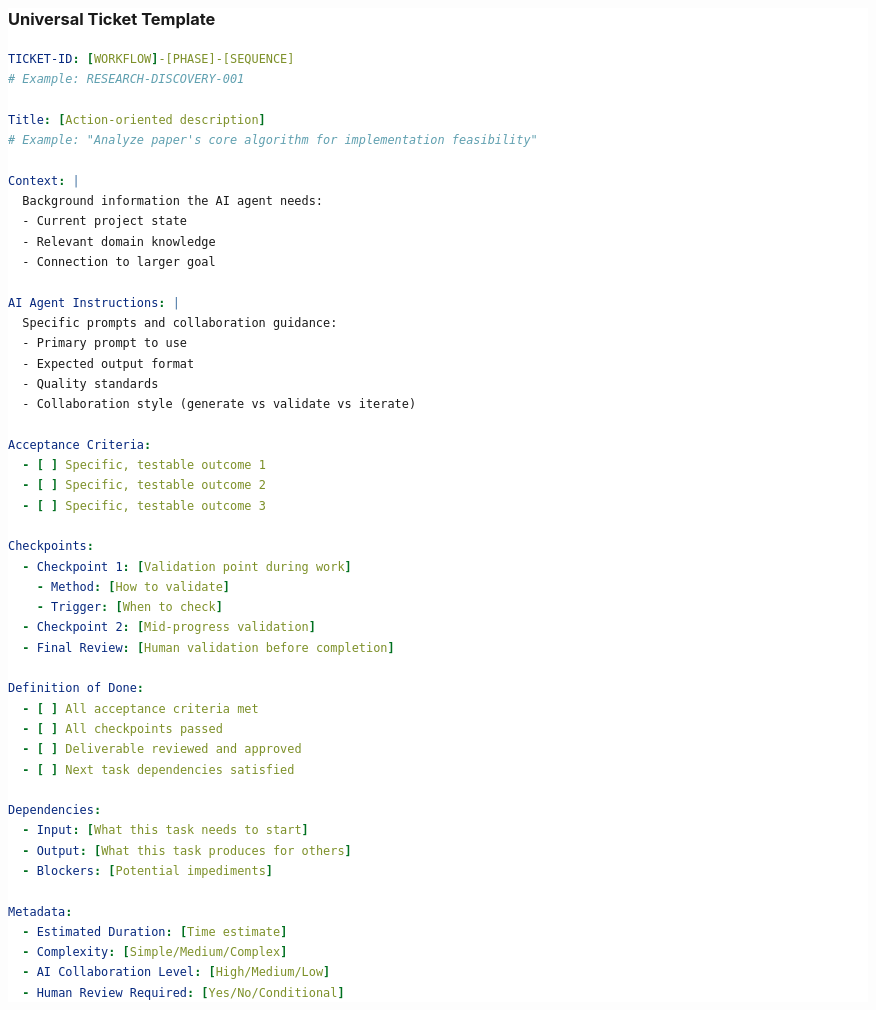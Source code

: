 ### Universal Ticket Template
```yaml
TICKET-ID: [WORKFLOW]-[PHASE]-[SEQUENCE]
# Example: RESEARCH-DISCOVERY-001

Title: [Action-oriented description]
# Example: "Analyze paper's core algorithm for implementation feasibility"

Context: |
  Background information the AI agent needs:
  - Current project state
  - Relevant domain knowledge  
  - Connection to larger goal

AI Agent Instructions: |
  Specific prompts and collaboration guidance:
  - Primary prompt to use
  - Expected output format
  - Quality standards
  - Collaboration style (generate vs validate vs iterate)

Acceptance Criteria:
  - [ ] Specific, testable outcome 1
  - [ ] Specific, testable outcome 2
  - [ ] Specific, testable outcome 3

Checkpoints:
  - Checkpoint 1: [Validation point during work]
    - Method: [How to validate]
    - Trigger: [When to check]
  - Checkpoint 2: [Mid-progress validation]
  - Final Review: [Human validation before completion]

Definition of Done:
  - [ ] All acceptance criteria met
  - [ ] All checkpoints passed
  - [ ] Deliverable reviewed and approved
  - [ ] Next task dependencies satisfied

Dependencies:
  - Input: [What this task needs to start]
  - Output: [What this task produces for others]
  - Blockers: [Potential impediments]

Metadata:
  - Estimated Duration: [Time estimate]
  - Complexity: [Simple/Medium/Complex]
  - AI Collaboration Level: [High/Medium/Low]
  - Human Review Required: [Yes/No/Conditional]
```
